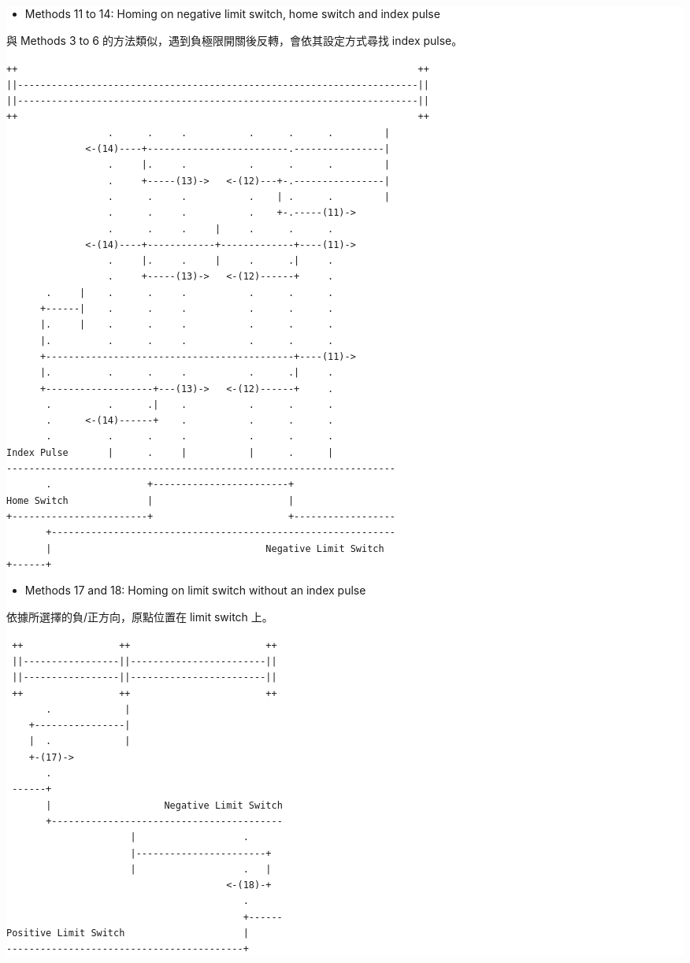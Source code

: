 * Methods 11 to 14: Homing on negative limit switch, home switch and index pulse

與 Methods 3 to 6 的方法類似，遇到負極限開關後反轉，會依其設定方式尋找 index pulse。

```
++                                                                       ++
||-----------------------------------------------------------------------||
||-----------------------------------------------------------------------||
++                                                                       ++
                  .      .     .           .      .      .         |
              <-(14)----+-------------------------.----------------|
                  .     |.     .           .      .      .         |
                  .     +-----(13)->   <-(12)---+-.----------------|
                  .      .     .           .    | .      .         |
                  .      .     .           .    +-.-----(11)->
                  .      .     .     |     .      .      .
              <-(14)----+------------+-------------+----(11)->
                  .     |.     .     |     .      .|     .
                  .     +-----(13)->   <-(12)------+     .
       .     |    .      .     .           .      .      .
      +------|    .      .     .           .      .      .
      |.     |    .      .     .           .      .      .
      |.          .      .     .           .      .      .
      +--------------------------------------------+----(11)->
      |.          .      .     .           .      .|     .
      +-------------------+---(13)->   <-(12)------+     .
       .          .      .|    .           .      .      .
       .      <-(14)------+    .           .      .      .
       .          .      .     .           .      .      .
Index Pulse       |      .     |           |      .      |
---------------------------------------------------------------------
       .                 +------------------------+
Home Switch              |                        |
+------------------------+                        +------------------
       +-------------------------------------------------------------
       |                                      Negative Limit Switch
+------+
```

* Methods 17 and 18: Homing on limit switch without an index pulse

依據所選擇的負/正方向，原點位置在 limit switch 上。

```
 ++                 ++                        ++
 ||-----------------||------------------------||
 ||-----------------||------------------------||
 ++                 ++                        ++
       .             |
    +----------------|
    |  .             |
    +-(17)->
       .
 ------+
       |                    Negative Limit Switch
       +-----------------------------------------
                      |                   .
                      |-----------------------+
                      |                   .   |
                                       <-(18)-+
                                          .
                                          +------
Positive Limit Switch                     |
------------------------------------------+
```
